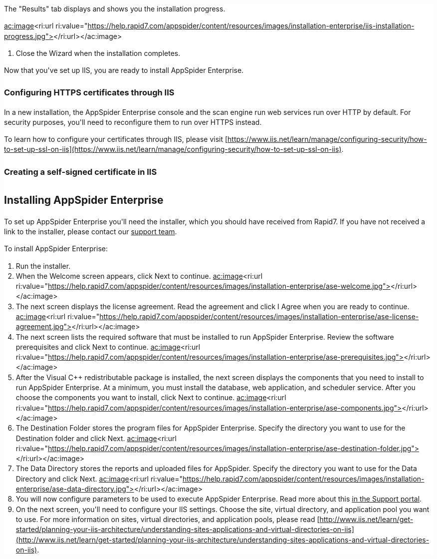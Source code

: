 

The "Results" tab displays and shows you the installation progress.

<ac:image><ri:url ri:value="https://help.rapid7.com/appspider/content/resources/images/installation-enterprise/iis-installation-progress.jpg"></ri:url></ac:image>

1. Close the Wizard when the installation completes.


Now that you've set up IIS, you are ready to install AppSpider Enterprise.

### Configuring HTTPS certificates through IIS

In a new installation, the AppSpider Enterprise console and the scan engine run web services run over HTTP by default. For security purposes, you'll need to reconfigure them to run over HTTPS instead.

To learn how to configure your certificates through IIS, please visit [https://www.iis.net/learn/manage/configuring-security/how-to-set-up-ssl-on-iis](https://www.iis.net/learn/manage/configuring-security/how-to-set-up-ssl-on-iis).

### Creating a self-signed certificate in IIS

## Installing AppSpider Enterprise

To set up AppSpider Enterprise you'll need the installer, which you should have received from Rapid7. If you have not received a link to the installer, please contact our [support team](https://www.rapid7.com/support).

To install AppSpider Enterprise:

1. Run the installer.
2. When the Welcome screen appears, click Next to continue.
<ac:image><ri:url ri:value="https://help.rapid7.com/appspider/content/resources/images/installation-enterprise/ase-welcome.jpg"></ri:url></ac:image>
3. The next screen displays the license agreement. Read the agreement and click I Agree when you are ready to continue.
<ac:image><ri:url ri:value="https://help.rapid7.com/appspider/content/resources/images/installation-enterprise/ase-license-agreement.jpg"></ri:url></ac:image>
4. The next screen lists the required software that must be installed to run AppSpider Enterprise. Review the software prerequisites and click Next to continue.
<ac:image><ri:url ri:value="https://help.rapid7.com/appspider/content/resources/images/installation-enterprise/ase-prerequisites.jpg"></ri:url></ac:image>
5. After the Visual C++ redistributable package is installed, the next screen displays the components that you need to install to run AppSpider Enterprise. At a minimum, you must install the database, web application, and scheduler service. After you choose the components you want to install, click Next to continue.
<ac:image><ri:url ri:value="https://help.rapid7.com/appspider/content/resources/images/installation-enterprise/ase-components.jpg"></ri:url></ac:image>
6. The Destination Folder stores the program files for AppSpider Enterprise. Specify the directory you want to use for the Destination folder and click Next.
<ac:image><ri:url ri:value="https://help.rapid7.com/appspider/content/resources/images/installation-enterprise/ase-destination-folder.jpg"></ri:url></ac:image>
7. The Data Directory stores the reports and uploaded files for AppSpider. Specify the directory you want to use for the Data Directory and click Next.
<ac:image><ri:url ri:value="https://help.rapid7.com/appspider/content/resources/images/installation-enterprise/ase-data-directory.jpg"></ri:url></ac:image>
8. You will now configure parameters to be used to execute AppSpider Enterprise. Read more about this [in the Support portal](https://rapid7support.force.com/customers/00P1O00001CuwKG?btdid=5001O00001Ez080/).
9. On the next screen, you'll need to configure your IIS settings. Choose the site, virtual directory, and application pool you want to use. For more information on sites, virtual directories, and application pools, please read [http://www.iis.net/learn/get-started/planning-your-iis-architecture/understanding-sites-applications-and-virtual-directories-on-iis](http://www.iis.net/learn/get-started/planning-your-iis-architecture/understanding-sites-applications-and-virtual-directories-on-iis).